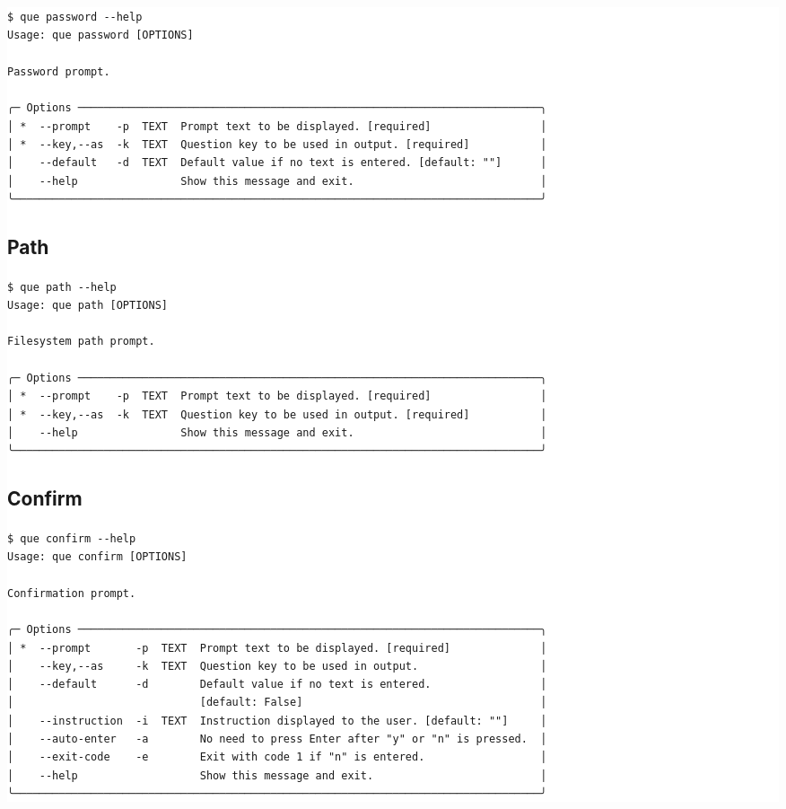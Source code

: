 



```shell
$ que password --help
Usage: que password [OPTIONS]

Password prompt.

╭─ Options ────────────────────────────────────────────────────────────────────────╮
│ *  --prompt    -p  TEXT  Prompt text to be displayed. [required]                 │
│ *  --key,--as  -k  TEXT  Question key to be used in output. [required]           │
│    --default   -d  TEXT  Default value if no text is entered. [default: ""]      │
│    --help                Show this message and exit.                             │
╰──────────────────────────────────────────────────────────────────────────────────╯
```


## Path





```shell
$ que path --help
Usage: que path [OPTIONS]

Filesystem path prompt.

╭─ Options ────────────────────────────────────────────────────────────────────────╮
│ *  --prompt    -p  TEXT  Prompt text to be displayed. [required]                 │
│ *  --key,--as  -k  TEXT  Question key to be used in output. [required]           │
│    --help                Show this message and exit.                             │
╰──────────────────────────────────────────────────────────────────────────────────╯
```


## Confirm





```shell
$ que confirm --help
Usage: que confirm [OPTIONS]

Confirmation prompt.

╭─ Options ────────────────────────────────────────────────────────────────────────╮
│ *  --prompt       -p  TEXT  Prompt text to be displayed. [required]              │
│    --key,--as     -k  TEXT  Question key to be used in output.                   │
│    --default      -d        Default value if no text is entered.                 │
│                             [default: False]                                     │
│    --instruction  -i  TEXT  Instruction displayed to the user. [default: ""]     │
│    --auto-enter   -a        No need to press Enter after "y" or "n" is pressed.  │
│    --exit-code    -e        Exit with code 1 if "n" is entered.                  │
│    --help                   Show this message and exit.                          │
╰──────────────────────────────────────────────────────────────────────────────────╯
```
